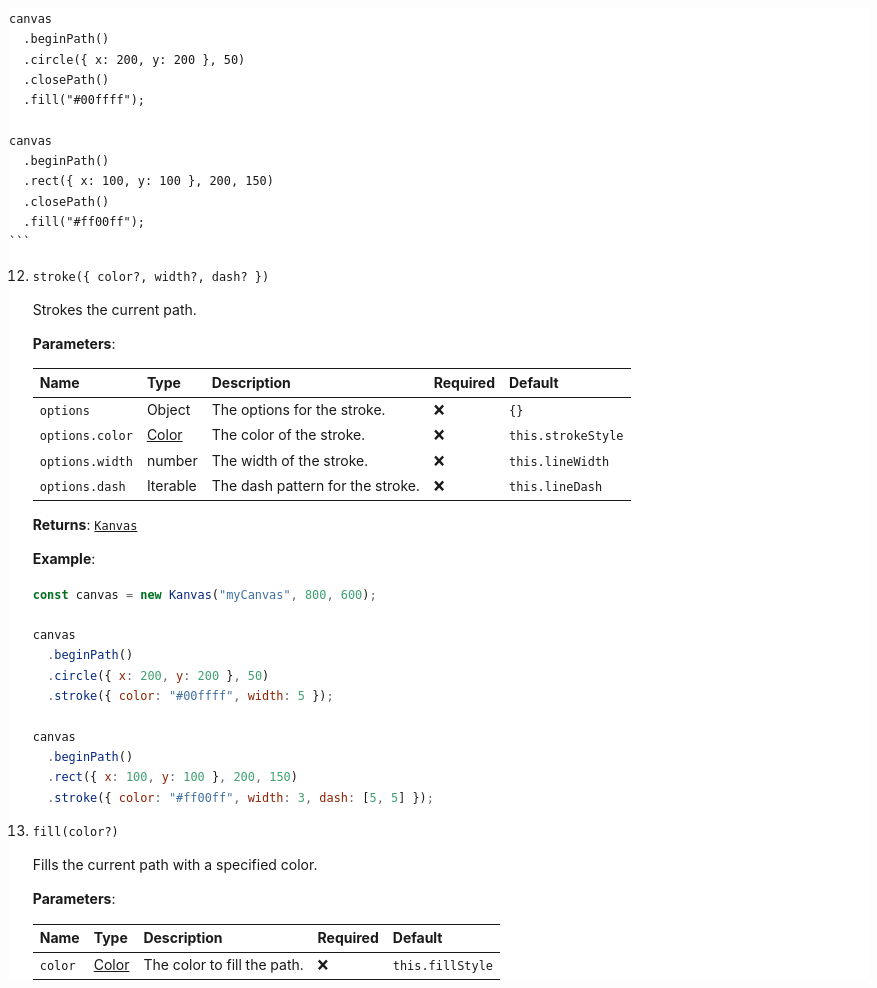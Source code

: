     canvas
      .beginPath()
      .circle({ x: 200, y: 200 }, 50)
      .closePath()
      .fill("#00ffff");

    canvas
      .beginPath()
      .rect({ x: 100, y: 100 }, 200, 150)
      .closePath()
      .fill("#ff00ff");
    ```

12. `stroke({ color?, width?, dash? })`

    Strokes the current path.

    **Parameters**:

    | Name            | Type             | Description                      | Required | Default            |
    | --------------- | ---------------- | -------------------------------- | -------- | ------------------ |
    | `options`       | Object           | The options for the stroke.      | ❌       | `{}`               |
    | `options.color` | [Color]          | The color of the stroke.         | ❌       | `this.strokeStyle` |
    | `options.width` | number           | The width of the stroke.         | ❌       | `this.lineWidth`   |
    | `options.dash`  | Iterable<number> | The dash pattern for the stroke. | ❌       | `this.lineDash`    |

    **Returns**: [`Kanvas`][Kanvas]

    **Example**:

    ```javascript
    const canvas = new Kanvas("myCanvas", 800, 600);

    canvas
      .beginPath()
      .circle({ x: 200, y: 200 }, 50)
      .stroke({ color: "#00ffff", width: 5 });

    canvas
      .beginPath()
      .rect({ x: 100, y: 100 }, 200, 150)
      .stroke({ color: "#ff00ff", width: 3, dash: [5, 5] });
    ```

13. `fill(color?)`

    Fills the current path with a specified color.

    **Parameters**:

    | Name    | Type    | Description                 | Required | Default          |
    | ------- | ------- | --------------------------- | -------- | ---------------- |
    | `color` | [Color] | The color to fill the path. | ❌       | `this.fillStyle` |


[Table of Contents]: #table-of-contents
[CanvasGradient]: https://developer.mozilla.org/en-US/docs/Web/API/CanvasGradient
[CanvasImageSource]: https://developer.mozilla.org/en-US/docs/Web/API/Canvas_API/Tutorial/Using_images#getting_images_to_draw
[CanvasPattern]: https://developer.mozilla.org/en-US/docs/Web/API/CanvasPattern
[CanvasRenderingContext2D]: https://developer.mozilla.org/en-US/docs/Web/API/CanvasRenderingContext2D
[CanvasTextAlign]: https://developer.mozilla.org/en-US/docs/Web/API/CanvasRenderingContext2D/textAlign
[CanvasTextBaseline]: https://developer.mozilla.org/en-US/docs/Web/API/CanvasRenderingContext2D/textBaseline
[CSSColor]: https://developer.mozilla.org/en-US/docs/Web/CSS/color_value
[HTMLCanvasElement]: https://developer.mozilla.org/en-US/docs/Web/API/HTMLCanvasElement
[Kanvas]: #kanvas
[Mat3]: #mat3
[Mat4]: #mat4
[Vec2d]: #vec2d
[Vec3d]: #vec3d
[Point2d]: #point2d
[Point3d]: #point3d
[Color]: #color